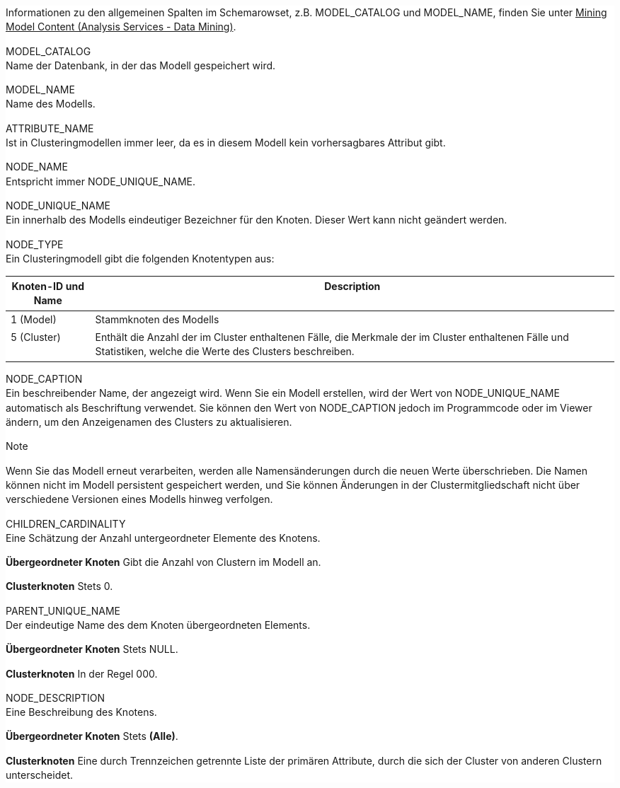  Informationen zu den allgemeinen Spalten im Schemarowset, z.B. MODEL_CATALOG und MODEL_NAME, finden Sie unter [Mining Model Content &#40;Analysis Services - Data Mining&#41;](../../analysis-services/data-mining/mining-model-content-analysis-services-data-mining.md).  
  
 MODEL_CATALOG  
 Name der Datenbank, in der das Modell gespeichert wird.  
  
 MODEL_NAME  
 Name des Modells.  
  
 ATTRIBUTE_NAME  
 Ist in Clusteringmodellen immer leer, da es in diesem Modell kein vorhersagbares Attribut gibt.  
  
 NODE_NAME  
 Entspricht immer NODE_UNIQUE_NAME.  
  
 NODE_UNIQUE_NAME  
 Ein innerhalb des Modells eindeutiger Bezeichner für den Knoten. Dieser Wert kann nicht geändert werden.  
  
 NODE_TYPE  
 Ein Clusteringmodell gibt die folgenden Knotentypen aus:  
  
|Knoten-ID und Name|Description|  
|----------------------|-----------------|  
|1 (Model)|Stammknoten des Modells|  
|5 (Cluster)|Enthält die Anzahl der im Cluster enthaltenen Fälle, die Merkmale der im Cluster enthaltenen Fälle und Statistiken, welche die Werte des Clusters beschreiben.|  
  
 NODE_CAPTION  
 Ein beschreibender Name, der angezeigt wird. Wenn Sie ein Modell erstellen, wird der Wert von NODE_UNIQUE_NAME automatisch als Beschriftung verwendet. Sie können den Wert von NODE_CAPTION jedoch im Programmcode oder im Viewer ändern, um den Anzeigenamen des Clusters zu aktualisieren.  
  
> [!NOTE]  
>  Wenn Sie das Modell erneut verarbeiten, werden alle Namensänderungen durch die neuen Werte überschrieben. Die Namen können nicht im Modell persistent gespeichert werden, und Sie können Änderungen in der Clustermitgliedschaft nicht über verschiedene Versionen eines Modells hinweg verfolgen.  
  
 CHILDREN_CARDINALITY  
 Eine Schätzung der Anzahl untergeordneter Elemente des Knotens.  
  
 **Übergeordneter Knoten** Gibt die Anzahl von Clustern im Modell an.  
  
 **Clusterknoten** Stets 0.  
  
 PARENT_UNIQUE_NAME  
 Der eindeutige Name des dem Knoten übergeordneten Elements.  
  
 **Übergeordneter Knoten** Stets NULL.  
  
 **Clusterknoten** In der Regel 000.  
  
 NODE_DESCRIPTION  
 Eine Beschreibung des Knotens.  
  
 **Übergeordneter Knoten** Stets **(Alle)**.  
  
 **Clusterknoten** Eine durch Trennzeichen getrennte Liste der primären Attribute, durch die sich der Cluster von anderen Clustern unterscheidet.  
  